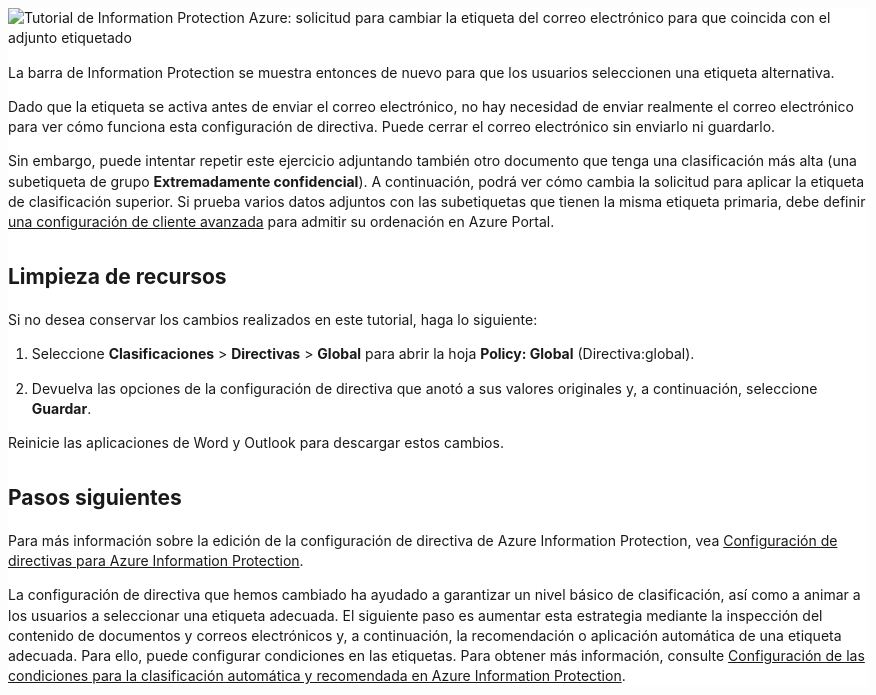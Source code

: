 ![Tutorial de Information Protection Azure: solicitud para cambiar la etiqueta del correo electrónico para que coincida con el adjunto etiquetado](./media/infoprotect-editlabel-icon.png)

La barra de Information Protection se muestra entonces de nuevo para que los usuarios seleccionen una etiqueta alternativa.

Dado que la etiqueta se activa antes de enviar el correo electrónico, no hay necesidad de enviar realmente el correo electrónico para ver cómo funciona esta configuración de directiva. Puede cerrar el correo electrónico sin enviarlo ni guardarlo.

Sin embargo, puede intentar repetir este ejercicio adjuntando también otro documento que tenga una clasificación más alta (una subetiqueta de grupo **Extremadamente confidencial**). A continuación, podrá ver cómo cambia la solicitud para aplicar la etiqueta de clasificación superior. Si prueba varios datos adjuntos con las subetiquetas que tienen la misma etiqueta primaria, debe definir [una configuración de cliente avanzada](./rms-client/client-admin-guide-customizations.md#enable-order-support-for-sublabels-on-attachments) para admitir su ordenación en Azure Portal.

## <a name="clean-up-resources"></a>Limpieza de recursos

Si no desea conservar los cambios realizados en este tutorial, haga lo siguiente:

1. Seleccione **Clasificaciones** > **Directivas** > **Global** para abrir la hoja **Policy: Global** (Directiva:global).

2. Devuelva las opciones de la configuración de directiva que anotó a sus valores originales y, a continuación, seleccione **Guardar**.

Reinicie las aplicaciones de Word y Outlook para descargar estos cambios.

## <a name="next-steps"></a>Pasos siguientes

Para más información sobre la edición de la configuración de directiva de Azure Information Protection, vea [Configuración de directivas para Azure Information Protection](configure-policy-settings.md).

La configuración de directiva que hemos cambiado ha ayudado a garantizar un nivel básico de clasificación, así como a animar a los usuarios a seleccionar una etiqueta adecuada. El siguiente paso es aumentar esta estrategia mediante la inspección del contenido de documentos y correos electrónicos y, a continuación, la recomendación o aplicación automática de una etiqueta adecuada. Para ello, puede configurar condiciones en las etiquetas. Para obtener más información, consulte [Configuración de las condiciones para la clasificación automática y recomendada en Azure Information Protection](configure-policy-classification.md).
